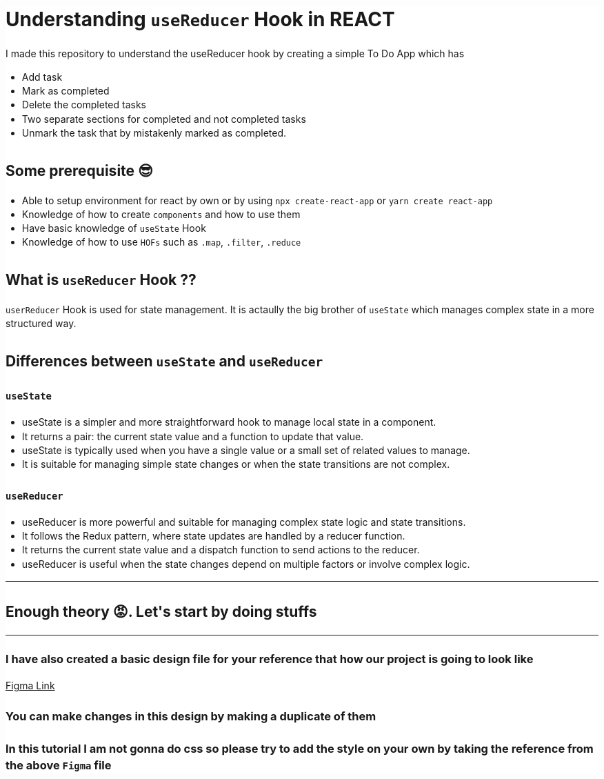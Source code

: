 # Understanding `useReducer` Hook in REACT

I made this repository to understand the useReducer hook by creating a simple To Do App which has

- Add task
- Mark as completed
- Delete the completed tasks
- Two separate sections for completed and not completed tasks
- Unmark the task that by mistakenly marked as completed.

## Some prerequisite 😎

- Able to setup environment for react by own or by using `npx create-react-app` or `yarn create react-app`
- Knowledge of how to create `components` and how to use them
- Have basic knowledge of `useState` Hook
- Knowledge of how to use `HOFs` such as `.map`, `.filter`, `.reduce`

## What is `useReducer` Hook ??

`userReducer` Hook is used for state management. It is actaully the big brother of `useState` which manages complex state in a more structured way.

## Differences between `useState` and `useReducer`

### `useState`

- useState is a simpler and more straightforward hook to manage local state in a component.
- It returns a pair: the current state value and a function to update that value.
- useState is typically used when you have a single value or a small set of related values to manage.
- It is suitable for managing simple state changes or when the state transitions are not complex.

### `useReducer`

- useReducer is more powerful and suitable for managing complex state logic and state transitions.
- It follows the Redux pattern, where state updates are handled by a reducer function.
- It returns the current state value and a dispatch function to send actions to the reducer.
- useReducer is useful when the state changes depend on multiple factors or involve complex logic.

---

## Enough theory 😡. Let's start by doing stuffs

---
### I have also created a basic design file for your reference that how our project is going to look like
[Figma Link](https://www.figma.com/file/4WuRBbXl6R50hwBOQmVetI/To-Do-Using-Reducer-Hook?type=design&node-id=0%3A1&mode=design&t=bzHem8evky0GkBFv-1)
### You can make changes in this design by making a duplicate of them
### In this tutorial I am not gonna do css so please try to add the style on your own by taking the reference from the above `Figma` file
